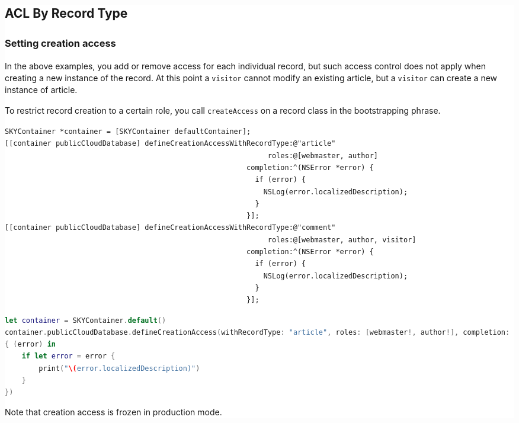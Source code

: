 
## ACL By Record Type



### Setting creation access

In the above examples, you add or remove access for each individual record,
but such access control does not apply when creating a new instance of
the record. At this point a `visitor` cannot modify an existing article, but
a `visitor` can create a new instance of article.

To restrict record creation to a certain role, you call `createAccess` on
a record class in the bootstrapping phrase.

```obj-c
SKYContainer *container = [SKYContainer defaultContainer];
[[container publicCloudDatabase] defineCreationAccessWithRecordType:@"article"
                                                              roles:@[webmaster, author]
                                                         completion:^(NSError *error) {
                                                           if (error) {
                                                             NSLog(error.localizedDescription);
                                                           }
                                                         }];
[[container publicCloudDatabase] defineCreationAccessWithRecordType:@"comment"
                                                              roles:@[webmaster, author, visitor]
                                                         completion:^(NSError *error) {
                                                           if (error) {
                                                             NSLog(error.localizedDescription);
                                                           }
                                                         }];
```

```swift
let container = SKYContainer.default()
container.publicCloudDatabase.defineCreationAccess(withRecordType: "article", roles: [webmaster!, author!], completion: { (error) in
    if let error = error {
        print("\(error.localizedDescription)")
    }
})
```

Note that creation access is frozen in production mode.

